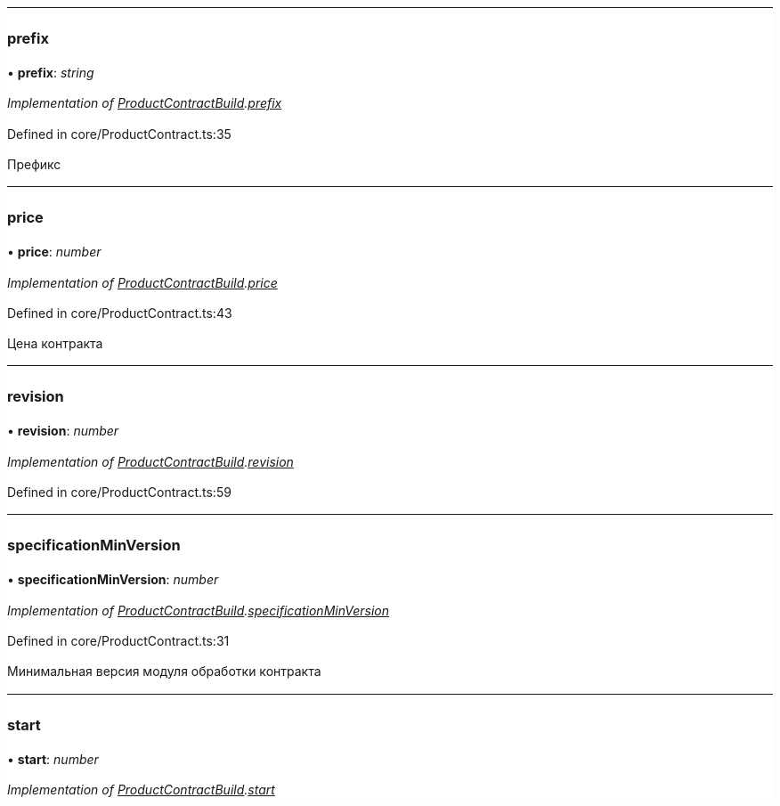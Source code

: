 ___

###  prefix

• **prefix**: *string*

*Implementation of [ProductContractBuild](../interfaces/_core_productcontract_.productcontractbuild.md).[prefix](../interfaces/_core_productcontract_.productcontractbuild.md#prefix)*

Defined in core/ProductContract.ts:35

Префикс

___

###  price

• **price**: *number*

*Implementation of [ProductContractBuild](../interfaces/_core_productcontract_.productcontractbuild.md).[price](../interfaces/_core_productcontract_.productcontractbuild.md#price)*

Defined in core/ProductContract.ts:43

Цена контракта

___

###  revision

• **revision**: *number*

*Implementation of [ProductContractBuild](../interfaces/_core_productcontract_.productcontractbuild.md).[revision](../interfaces/_core_productcontract_.productcontractbuild.md#revision)*

Defined in core/ProductContract.ts:59

___

###  specificationMinVersion

• **specificationMinVersion**: *number*

*Implementation of [ProductContractBuild](../interfaces/_core_productcontract_.productcontractbuild.md).[specificationMinVersion](../interfaces/_core_productcontract_.productcontractbuild.md#specificationminversion)*

Defined in core/ProductContract.ts:31

Минимальная версия модуля обработки контракта

___

###  start

• **start**: *number*

*Implementation of [ProductContractBuild](../interfaces/_core_productcontract_.productcontractbuild.md).[start](../interfaces/_core_productcontract_.productcontractbuild.md#start)*
